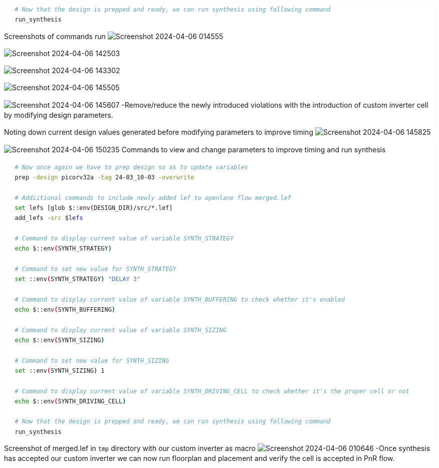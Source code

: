 ```bash
   # Now that the design is prepped and ready, we can run synthesis using following command
   run_synthesis
```
Screenshots of commands run
![Screenshot 2024-04-06 014555](https://github.com/ShyamRazesh/DIGITAL-VLSI-SOC-DESIGN-AND-PLANNING/assets/138649249/23a4c539-317b-49b0-b69e-890573a57b35)

![Screenshot 2024-04-06 142503](https://github.com/ShyamRazesh/DIGITAL-VLSI-SOC-DESIGN-AND-PLANNING/assets/138649249/bfa6c5df-ae6f-4fd0-86f4-719fb9752304)

![Screenshot 2024-04-06 143302](https://github.com/ShyamRazesh/DIGITAL-VLSI-SOC-DESIGN-AND-PLANNING/assets/138649249/2f7e5949-32c1-4f85-835e-569ea079976c)

![Screenshot 2024-04-06 145505](https://github.com/ShyamRazesh/DIGITAL-VLSI-SOC-DESIGN-AND-PLANNING/assets/138649249/d4b7ab17-dedc-4c6b-982a-13843d6c2de8)

![Screenshot 2024-04-06 145607](https://github.com/ShyamRazesh/DIGITAL-VLSI-SOC-DESIGN-AND-PLANNING/assets/138649249/180134f8-7459-43b1-9e30-5c3817b5d2eb)
-Remove/reduce the newly introduced violations with the introduction of custom inverter cell by modifying design parameters.

Noting down current design values generated before modifying parameters to improve timing
![Screenshot 2024-04-06 145825](https://github.com/ShyamRazesh/DIGITAL-VLSI-SOC-DESIGN-AND-PLANNING/assets/138649249/9cf64b34-5ff0-4804-9766-82f01452a56c)

![Screenshot 2024-04-06 150235](https://github.com/ShyamRazesh/DIGITAL-VLSI-SOC-DESIGN-AND-PLANNING/assets/138649249/12fa6efb-a1d1-44f3-93e9-a9477df95920)
Commands to view and change parameters to improve timing and run synthesis

```bash
   # Now once again we have to prep design so as to update variables
   prep -design picorv32a -tag 24-03_10-03 -overwrite
   
   # Addiitional commands to include newly added lef to openlane flow merged.lef
   set lefs [glob $::env(DESIGN_DIR)/src/*.lef]
   add_lefs -src $lefs
   
   # Command to display current value of variable SYNTH_STRATEGY
   echo $::env(SYNTH_STRATEGY)
   
   # Command to set new value for SYNTH_STRATEGY
   set ::env(SYNTH_STRATEGY) "DELAY 3"
   
   # Command to display current value of variable SYNTH_BUFFERING to check whether it's enabled
   echo $::env(SYNTH_BUFFERING)
   
   # Command to display current value of variable SYNTH_SIZING
   echo $::env(SYNTH_SIZING)
   
   # Command to set new value for SYNTH_SIZING
   set ::env(SYNTH_SIZING) 1
   
   # Command to display current value of variable SYNTH_DRIVING_CELL to check whether it's the proper cell or not
   echo $::env(SYNTH_DRIVING_CELL)
   
   # Now that the design is prepped and ready, we can run synthesis using following command
   run_synthesis
```
Screenshot of merged.lef in `tmp` directory with our custom inverter as macro
![Screenshot 2024-04-06 010646](https://github.com/ShyamRazesh/DIGITAL-VLSI-SOC-DESIGN-AND-PLANNING/assets/138649249/4394d68e-b013-41dd-9722-98ffff5633b9)
-Once synthesis has accepted our custom inverter we can now run floorplan and placement and verify the cell is accepted in PnR flow.
